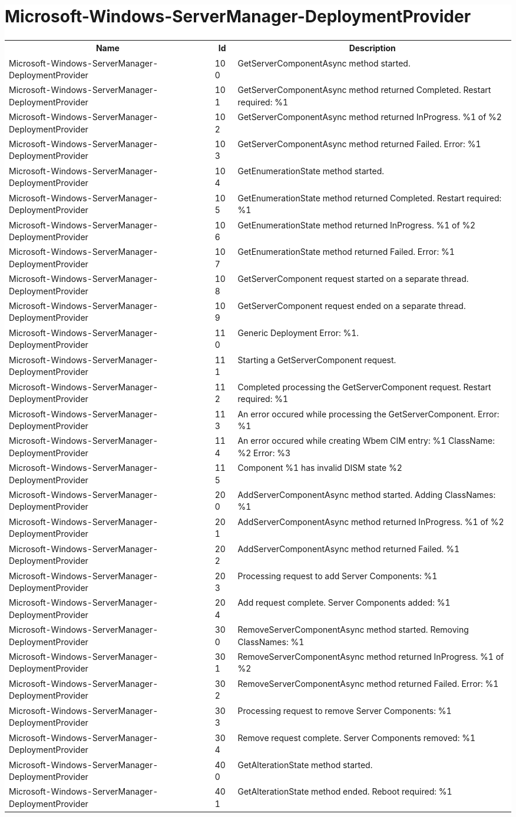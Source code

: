 # Microsoft-Windows-ServerManager-DeploymentProvider

<table>
<colgroup><col/><col/><col/></colgroup>
<tr><th>Name</th><th>Id</th><th>Description</th></tr>
<tr><td>Microsoft-Windows-ServerManager-DeploymentProvider</td><td>100</td><td>GetServerComponentAsync method started.</td></tr>
<tr><td>Microsoft-Windows-ServerManager-DeploymentProvider</td><td>101</td><td>GetServerComponentAsync method returned Completed.  Restart required: %1</td></tr>
<tr><td>Microsoft-Windows-ServerManager-DeploymentProvider</td><td>102</td><td>GetServerComponentAsync method returned InProgress. %1 of %2</td></tr>
<tr><td>Microsoft-Windows-ServerManager-DeploymentProvider</td><td>103</td><td>GetServerComponentAsync method returned Failed. Error: %1</td></tr>
<tr><td>Microsoft-Windows-ServerManager-DeploymentProvider</td><td>104</td><td>GetEnumerationState method started.</td></tr>
<tr><td>Microsoft-Windows-ServerManager-DeploymentProvider</td><td>105</td><td>GetEnumerationState method returned Completed. Restart required: %1</td></tr>
<tr><td>Microsoft-Windows-ServerManager-DeploymentProvider</td><td>106</td><td>GetEnumerationState method returned InProgress. %1 of %2</td></tr>
<tr><td>Microsoft-Windows-ServerManager-DeploymentProvider</td><td>107</td><td>GetEnumerationState method returned Failed. Error: %1</td></tr>
<tr><td>Microsoft-Windows-ServerManager-DeploymentProvider</td><td>108</td><td>GetServerComponent request started on a separate thread.</td></tr>
<tr><td>Microsoft-Windows-ServerManager-DeploymentProvider</td><td>109</td><td>GetServerComponent request ended on a separate thread.</td></tr>
<tr><td>Microsoft-Windows-ServerManager-DeploymentProvider</td><td>110</td><td>Generic Deployment Error: %1.</td></tr>
<tr><td>Microsoft-Windows-ServerManager-DeploymentProvider</td><td>111</td><td>Starting a GetServerComponent request.</td></tr>
<tr><td>Microsoft-Windows-ServerManager-DeploymentProvider</td><td>112</td><td>Completed processing the GetServerComponent request.  Restart required: %1</td></tr>
<tr><td>Microsoft-Windows-ServerManager-DeploymentProvider</td><td>113</td><td>An error occured while processing the GetServerComponent. Error: %1</td></tr>
<tr><td>Microsoft-Windows-ServerManager-DeploymentProvider</td><td>114</td><td>An error occured while creating Wbem CIM entry: %1 ClassName: %2 Error: %3</td></tr>
<tr><td>Microsoft-Windows-ServerManager-DeploymentProvider</td><td>115</td><td>Component %1 has invalid DISM state %2</td></tr>
<tr><td>Microsoft-Windows-ServerManager-DeploymentProvider</td><td>200</td><td>AddServerComponentAsync method started. Adding ClassNames: %1</td></tr>
<tr><td>Microsoft-Windows-ServerManager-DeploymentProvider</td><td>201</td><td>AddServerComponentAsync method returned InProgress. %1 of %2</td></tr>
<tr><td>Microsoft-Windows-ServerManager-DeploymentProvider</td><td>202</td><td>AddServerComponentAsync method returned Failed. %1</td></tr>
<tr><td>Microsoft-Windows-ServerManager-DeploymentProvider</td><td>203</td><td>Processing request to add Server Components: %1</td></tr>
<tr><td>Microsoft-Windows-ServerManager-DeploymentProvider</td><td>204</td><td>Add request complete. Server Components added: %1</td></tr>
<tr><td>Microsoft-Windows-ServerManager-DeploymentProvider</td><td>300</td><td>RemoveServerComponentAsync method started. Removing ClassNames: %1</td></tr>
<tr><td>Microsoft-Windows-ServerManager-DeploymentProvider</td><td>301</td><td>RemoveServerComponentAsync method returned InProgress. %1 of %2</td></tr>
<tr><td>Microsoft-Windows-ServerManager-DeploymentProvider</td><td>302</td><td>RemoveServerComponentAsync method returned Failed. Error: %1</td></tr>
<tr><td>Microsoft-Windows-ServerManager-DeploymentProvider</td><td>303</td><td>Processing request to remove Server Components: %1</td></tr>
<tr><td>Microsoft-Windows-ServerManager-DeploymentProvider</td><td>304</td><td>Remove request complete. Server Components removed: %1</td></tr>
<tr><td>Microsoft-Windows-ServerManager-DeploymentProvider</td><td>400</td><td>GetAlterationState method started.</td></tr>
<tr><td>Microsoft-Windows-ServerManager-DeploymentProvider</td><td>401</td><td>GetAlterationState method ended. Reboot required: %1</td></tr>